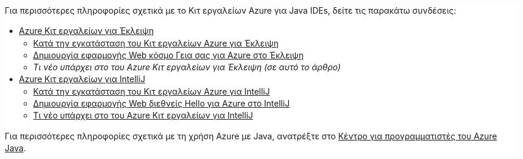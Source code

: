 Για περισσότερες πληροφορίες σχετικά με το Κιτ εργαλείων Azure για Java IDEs, δείτε τις παρακάτω συνδέσεις:

- [Azure Κιτ εργαλείων για Έκλειψη]
  - [Κατά την εγκατάσταση του Κιτ εργαλείων Azure για Έκλειψη]
  - [Δημιουργία εφαρμογής Web κόσμο Γεια σας για Azure στο Έκλειψη]
  - *Τι νέο υπάρχει στο του Azure Κιτ εργαλείων για Έκλειψη (σε αυτό το άρθρο)*
- [Azure Κιτ εργαλείων για IntelliJ]
  - [Κατά την εγκατάσταση του Κιτ εργαλείων Azure για IntelliJ]
  - [Δημιουργία εφαρμογής Web διεθνείς Hello για Azure στο IntelliJ]
  - [Τι νέο υπάρχει στο του Azure Κιτ εργαλείων για IntelliJ]

Για περισσότερες πληροφορίες σχετικά με τη χρήση Azure με Java, ανατρέξτε στο [Κέντρο για προγραμματιστές του Azure Java].



[Azure Κιτ εργαλείων για Έκλειψη]: ./azure-toolkit-for-eclipse.md
[Azure Κιτ εργαλείων για IntelliJ]: ./azure-toolkit-for-intellij.md
[Δημιουργία εφαρμογής Web κόσμο Γεια σας για Azure στο Έκλειψη]: ./app-service-web/app-service-web-eclipse-create-hello-world-web-app.md
[Δημιουργία εφαρμογής Web διεθνείς Hello για Azure στο IntelliJ]: ./app-service-web/app-service-web-intellij-create-hello-world-web-app.md
[Κατά την εγκατάσταση του Κιτ εργαλείων Azure για Έκλειψη]: ./azure-toolkit-for-eclipse-installation.md
[Κατά την εγκατάσταση του Κιτ εργαλείων Azure για IntelliJ]: ./azure-toolkit-for-intellij-installation.md
[What's New in the Azure Toolkit for Eclipse]: ./azure-toolkit-for-eclipse-whats-new.md
[Τι νέο υπάρχει στο του Azure Κιτ εργαλείων για IntelliJ]: ./azure-toolkit-for-intellij-whats-new.md

[Κέντρο για προγραμματιστές του Azure Java]: http://go.microsoft.com/fwlink/?LinkID=699547

[Σελίδα web συστήματα Azul για το OpenJDK Ζουλού]: http://go.microsoft.com/fwlink/?LinkId=402457
[Τα τελικά σημεία Azure υπηρεσίας]: http://go.microsoft.com/fwlink/?LinkID=699526
[Λίστα λογαριασμών Azure χώρου αποθήκευσης]: http://go.microsoft.com/fwlink/?LinkID=699528
[Ιδιότητες στοιχείων]: http://go.microsoft.com/fwlink/?LinkID=699525#components_properties
[Δημιουργία εφαρμογής κόσμο Hello για Azure στο Έκλειψη]: http://go.microsoft.com/fwlink/?LinkID=699533
[Εντοπισμός σφαλμάτων Azure εφαρμογών στο Έκλειψη]: http://go.microsoft.com/fwlink/?LinkID=699535
[Για την ανάπτυξη μεγάλων αναπτύξεων]: http://go.microsoft.com/fwlink/?LinkID=699536
[Ιδιότητες τελικά σημεία]: http://go.microsoft.com/fwlink/?LinkID=699525#endpoints_properties
[Ιδιότητες μεταβλητές περιβάλλοντος]: http://go.microsoft.com/fwlink/?LinkID=699525#environment_variables_properties
[Προσθήκη εργαλεία HDInsight για Έκλειψη]: ./hdinsight/hdinsight-apache-spark-eclipse-tool-plugin.md
[Πώς μπορείτε να τον έλεγχο ταυτότητας χρηστών του Web με την υπηρεσία ελέγχου πρόσβασης Azure χρησιμοποιώντας Έκλειψη]: http://go.microsoft.com/fwlink/?LinkID=264703
[Πώς μπορείτε να χρησιμοποιήσετε μείωση φόρτου SSL]: http://go.microsoft.com/fwlink/?LinkID=699545
[Κατά την εγκατάσταση του Κιτ εργαλείων Azure για Έκλειψη]: http://go.microsoft.com/fwlink/?LinkId=699546
[Ιδιότητες τοπικού χώρου αποθήκευσης]: http://go.microsoft.com/fwlink/?LinkID=699525#local_storage_properties
[Πρόγραμμα-πελάτη Microsoft Azure API]: http://go.microsoft.com/fwlink/?LinkId=280397
[Ιδιότητες διακομιστή ρύθμισης παραμέτρων]: http://go.microsoft.com/fwlink/?LinkID=699525#server_configuration_properties
[Συνάφεια περιόδου λειτουργίας]: http://go.microsoft.com/fwlink/?LinkID=699548
[Μείωση φόρτου SSL]: http://go.microsoft.com/fwlink/?LinkID=699549
[Για να δημιουργήσετε ένα νέο λογαριασμό του χώρου αποθήκευσης]: http://go.microsoft.com/fwlink/?LinkID=699528#create_new
[Εικονική μηχανή και τα μεγέθη υπηρεσία Cloud για Azure]: http://go.microsoft.com/fwlink/?LinkId=466520



[ic710876]: ./media/azure-toolkit-for-eclipse-whats-new/ic710876.png
[ic710877]: ./media/azure-toolkit-for-eclipse-whats-new/ic710877.png
[ic710879]: ./media/azure-toolkit-for-eclipse-whats-new/ic710879.png
[ic710880]: ./media/azure-toolkit-for-eclipse-whats-new/ic710880.png
[ic710881]: ./media/azure-toolkit-for-eclipse-whats-new/ic710881.png
[ic710876]: ./media/azure-toolkit-for-eclipse-whats-new/ic710876.png
[ic710882]: ./media/azure-toolkit-for-eclipse-whats-new/ic710882.png
[ic710883]: ./media/azure-toolkit-for-eclipse-whats-new/ic710883.png
